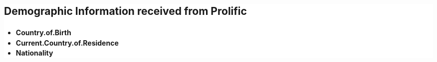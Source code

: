 ## Demographic Information received from Prolific 
- **Country.of.Birth**
- **Current.Country.of.Residence**
- **Nationality**
